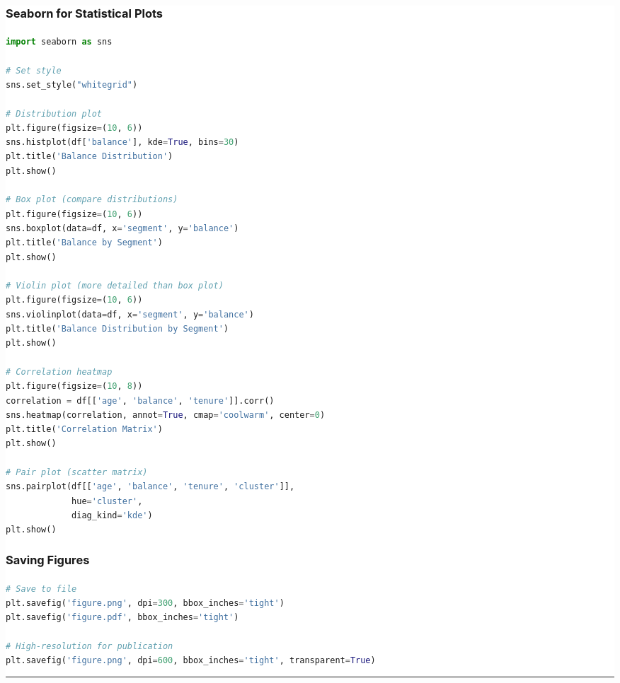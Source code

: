 ### Seaborn for Statistical Plots

```python
import seaborn as sns

# Set style
sns.set_style("whitegrid")

# Distribution plot
plt.figure(figsize=(10, 6))
sns.histplot(df['balance'], kde=True, bins=30)
plt.title('Balance Distribution')
plt.show()

# Box plot (compare distributions)
plt.figure(figsize=(10, 6))
sns.boxplot(data=df, x='segment', y='balance')
plt.title('Balance by Segment')
plt.show()

# Violin plot (more detailed than box plot)
plt.figure(figsize=(10, 6))
sns.violinplot(data=df, x='segment', y='balance')
plt.title('Balance Distribution by Segment')
plt.show()

# Correlation heatmap
plt.figure(figsize=(10, 8))
correlation = df[['age', 'balance', 'tenure']].corr()
sns.heatmap(correlation, annot=True, cmap='coolwarm', center=0)
plt.title('Correlation Matrix')
plt.show()

# Pair plot (scatter matrix)
sns.pairplot(df[['age', 'balance', 'tenure', 'cluster']], 
             hue='cluster', 
             diag_kind='kde')
plt.show()
```

### Saving Figures

```python
# Save to file
plt.savefig('figure.png', dpi=300, bbox_inches='tight')
plt.savefig('figure.pdf', bbox_inches='tight')

# High-resolution for publication
plt.savefig('figure.png', dpi=600, bbox_inches='tight', transparent=True)
```

---
